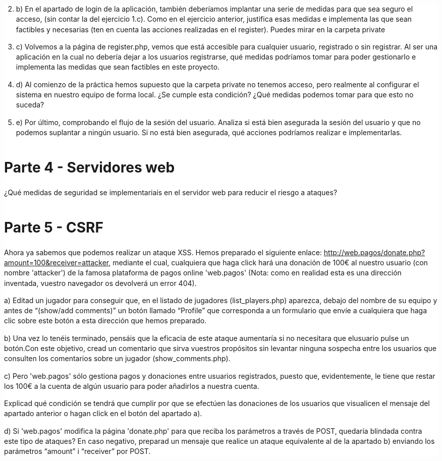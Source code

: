 2. b) En el apartado de login de la aplicación, también deberíamos implantar una serie de medidas para que sea seguro el acceso, (sin contar la del ejercicio 1.c). Como en el ejercicio anterior, justifica esas medidas e implementa las que sean factibles y necesarias (ten en cuenta las acciones realizadas en el register). Puedes mirar en la carpeta private

3. c) Volvemos a la página de register.php, vemos que está accesible para cualquier usuario, registrado o sin registrar. Al ser una aplicación en la cual no debería dejar a los usuarios registrarse, qué medidas podríamos tomar para poder gestionarlo e implementa las medidas que sean factibles en este proyecto.

4. d) Al comienzo de la práctica hemos supuesto que la carpeta private no tenemos acceso, pero realmente al configurar el sistema en nuestro equipo de forma local. ¿Se cumple esta condición? ¿Qué medidas podemos tomar para que esto no suceda?

5. e) Por último, comprobando el flujo de la sesión del usuario. Analiza si está bien asegurada la sesión del usuario y que no podemos suplantar a ningún usuario. Si no está bien asegurada, qué acciones podríamos realizar e implementarlas.
# Parte 4 - Servidores web

¿Qué medidas de seguridad se implementariaís en el servidor web para reducir el riesgo a ataques?

# Parte 5 - CSRF

Ahora ya sabemos que podemos realizar un ataque XSS. Hemos preparado el siguiente enlace: http://web.pagos/donate.php?amount=100&receiver=attacker, mediante el cual, cualquiera que haga click hará una donación de 100€ al nuestro usuario (con nombre 'attacker') de la famosa plataforma de pagos online 'web.pagos' (Nota: como en realidad esta es una dirección inventada, vuestro navegador os devolverá un error 404).

a) Editad un jugador para conseguir que, en el listado de jugadores (list_players.php) aparezca, debajo del nombre de su equipo y antes de “(show/add comments)” un botón llamado “Profile” que corresponda a un formulario que envíe a cualquiera que haga clic sobre este botón a esta dirección que hemos preparado.

b) Una vez lo tenéis terminado, pensáis que la eficacia de este ataque aumentaría si no necesitara que elusuario pulse un botón.Con este objetivo, cread un comentario que sirva vuestros propósitos sin levantar ninguna sospecha entre los usuarios que consulten los comentarios sobre un jugador (show_comments.php).

c) Pero 'web.pagos' sólo gestiona pagos y donaciones entre usuarios registrados, puesto que, evidentemente, le tiene que restar los 100€ a la cuenta de algún usuario para poder añadirlos a nuestra cuenta.

Explicad qué condición se tendrá que cumplir por que se efectúen las donaciones de los usuarios que visualicen el mensaje del apartado anterior o hagan click en el botón del apartado a).

d) Si 'web.pagos' modifica la página 'donate.php' para que reciba los parámetros a través de POST, quedaría blindada contra este tipo de ataques? En caso negativo, preparad un mensaje que realice un ataque equivalente al de la apartado b) enviando los parámetros “amount” i “receiver” por POST.

